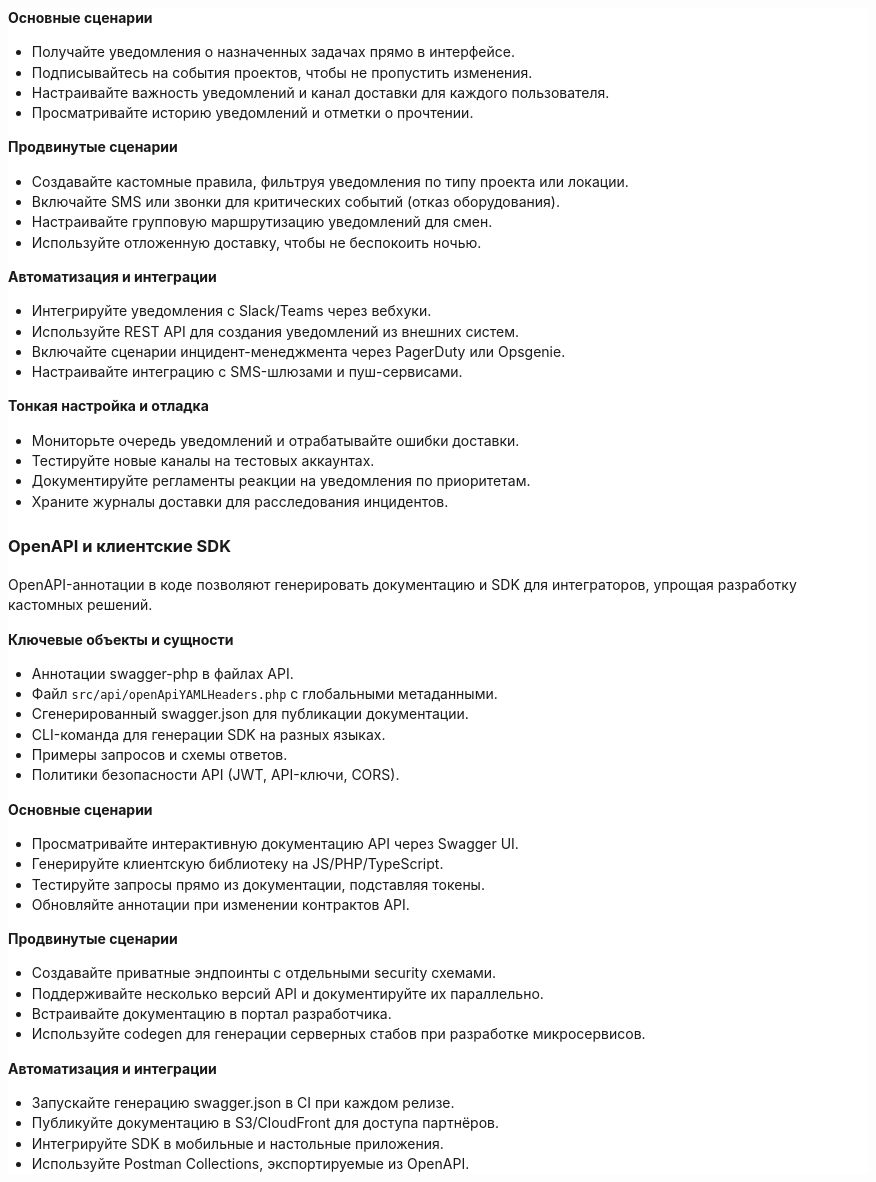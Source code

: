 **Основные сценарии**
- Получайте уведомления о назначенных задачах прямо в интерфейсе.
- Подписывайтесь на события проектов, чтобы не пропустить изменения.
- Настраивайте важность уведомлений и канал доставки для каждого пользователя.
- Просматривайте историю уведомлений и отметки о прочтении.

**Продвинутые сценарии**
- Создавайте кастомные правила, фильтруя уведомления по типу проекта или локации.
- Включайте SMS или звонки для критических событий (отказ оборудования).
- Настраивайте групповую маршрутизацию уведомлений для смен.
- Используйте отложенную доставку, чтобы не беспокоить ночью.

**Автоматизация и интеграции**
- Интегрируйте уведомления с Slack/Teams через вебхуки.
- Используйте REST API для создания уведомлений из внешних систем.
- Включайте сценарии инцидент-менеджмента через PagerDuty или Opsgenie.
- Настраивайте интеграцию с SMS-шлюзами и пуш-сервисами.

**Тонкая настройка и отладка**
- Мониторьте очередь уведомлений и отрабатывайте ошибки доставки.
- Тестируйте новые каналы на тестовых аккаунтах.
- Документируйте регламенты реакции на уведомления по приоритетам.
- Храните журналы доставки для расследования инцидентов.


### OpenAPI и клиентские SDK

OpenAPI-аннотации в коде позволяют генерировать документацию и SDK для интеграторов, упрощая разработку кастомных решений.

**Ключевые объекты и сущности**
- Аннотации swagger-php в файлах API.
- Файл `src/api/openApiYAMLHeaders.php` с глобальными метаданными.
- Сгенерированный swagger.json для публикации документации.
- CLI-команда для генерации SDK на разных языках.
- Примеры запросов и схемы ответов.
- Политики безопасности API (JWT, API-ключи, CORS).

**Основные сценарии**
- Просматривайте интерактивную документацию API через Swagger UI.
- Генерируйте клиентскую библиотеку на JS/PHP/TypeScript.
- Тестируйте запросы прямо из документации, подставляя токены.
- Обновляйте аннотации при изменении контрактов API.

**Продвинутые сценарии**
- Создавайте приватные эндпоинты с отдельными security схемами.
- Поддерживайте несколько версий API и документируйте их параллельно.
- Встраивайте документацию в портал разработчика.
- Используйте codegen для генерации серверных стабов при разработке микросервисов.

**Автоматизация и интеграции**
- Запускайте генерацию swagger.json в CI при каждом релизе.
- Публикуйте документацию в S3/CloudFront для доступа партнёров.
- Интегрируйте SDK в мобильные и настольные приложения.
- Используйте Postman Collections, экспортируемые из OpenAPI.
